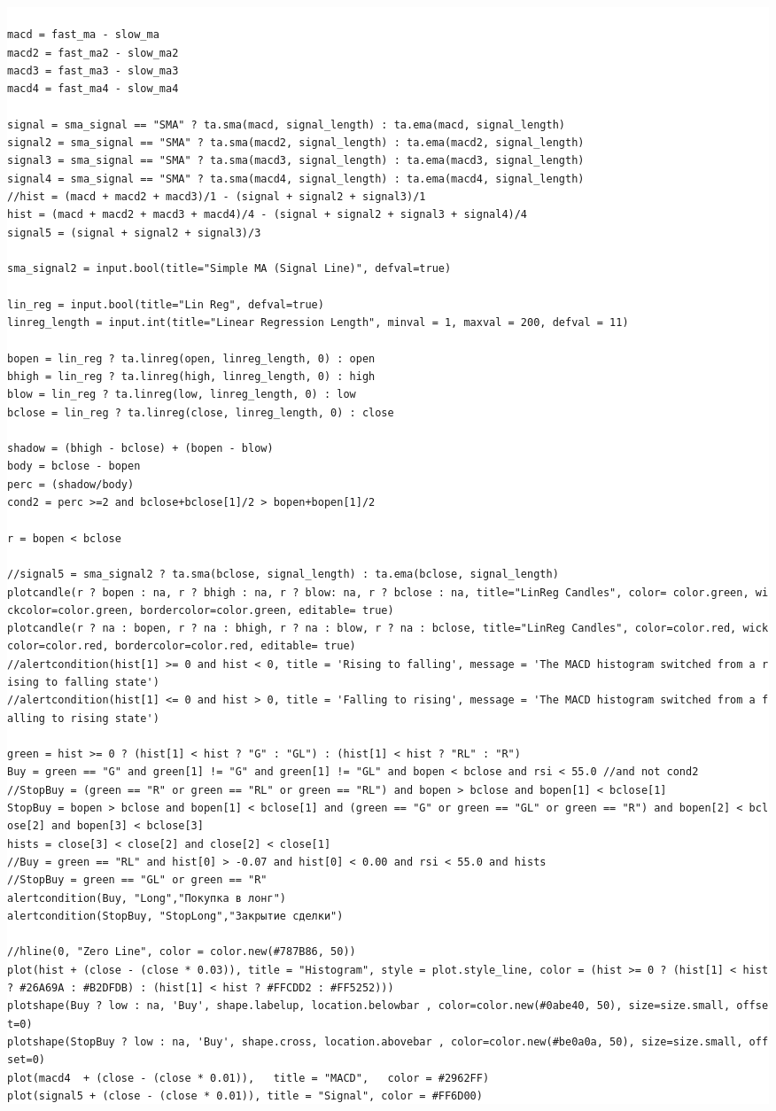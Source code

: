 ``` pinescript

macd = fast_ma - slow_ma
macd2 = fast_ma2 - slow_ma2
macd3 = fast_ma3 - slow_ma3
macd4 = fast_ma4 - slow_ma4

signal = sma_signal == "SMA" ? ta.sma(macd, signal_length) : ta.ema(macd, signal_length)
signal2 = sma_signal == "SMA" ? ta.sma(macd2, signal_length) : ta.ema(macd2, signal_length)
signal3 = sma_signal == "SMA" ? ta.sma(macd3, signal_length) : ta.ema(macd3, signal_length)
signal4 = sma_signal == "SMA" ? ta.sma(macd4, signal_length) : ta.ema(macd4, signal_length)
//hist = (macd + macd2 + macd3)/1 - (signal + signal2 + signal3)/1
hist = (macd + macd2 + macd3 + macd4)/4 - (signal + signal2 + signal3 + signal4)/4
signal5 = (signal + signal2 + signal3)/3

sma_signal2 = input.bool(title="Simple MA (Signal Line)", defval=true)

lin_reg = input.bool(title="Lin Reg", defval=true)
linreg_length = input.int(title="Linear Regression Length", minval = 1, maxval = 200, defval = 11)

bopen = lin_reg ? ta.linreg(open, linreg_length, 0) : open
bhigh = lin_reg ? ta.linreg(high, linreg_length, 0) : high
blow = lin_reg ? ta.linreg(low, linreg_length, 0) : low
bclose = lin_reg ? ta.linreg(close, linreg_length, 0) : close

shadow = (bhigh - bclose) + (bopen - blow)
body = bclose - bopen
perc = (shadow/body)
cond2 = perc >=2 and bclose+bclose[1]/2 > bopen+bopen[1]/2

r = bopen < bclose

//signal5 = sma_signal2 ? ta.sma(bclose, signal_length) : ta.ema(bclose, signal_length)
plotcandle(r ? bopen : na, r ? bhigh : na, r ? blow: na, r ? bclose : na, title="LinReg Candles", color= color.green, wickcolor=color.green, bordercolor=color.green, editable= true)
plotcandle(r ? na : bopen, r ? na : bhigh, r ? na : blow, r ? na : bclose, title="LinReg Candles", color=color.red, wickcolor=color.red, bordercolor=color.red, editable= true)
//alertcondition(hist[1] >= 0 and hist < 0, title = 'Rising to falling', message = 'The MACD histogram switched from a rising to falling state')
//alertcondition(hist[1] <= 0 and hist > 0, title = 'Falling to rising', message = 'The MACD histogram switched from a falling to rising state')

green = hist >= 0 ? (hist[1] < hist ? "G" : "GL") : (hist[1] < hist ? "RL" : "R")
Buy = green == "G" and green[1] != "G" and green[1] != "GL" and bopen < bclose and rsi < 55.0 //and not cond2
//StopBuy = (green == "R" or green == "RL" or green == "RL") and bopen > bclose and bopen[1] < bclose[1]
StopBuy = bopen > bclose and bopen[1] < bclose[1] and (green == "G" or green == "GL" or green == "R") and bopen[2] < bclose[2] and bopen[3] < bclose[3]
hists = close[3] < close[2] and close[2] < close[1]
//Buy = green == "RL" and hist[0] > -0.07 and hist[0] < 0.00 and rsi < 55.0 and hists
//StopBuy = green == "GL" or green == "R"
alertcondition(Buy, "Long","Покупка в лонг")
alertcondition(StopBuy, "StopLong","Закрытие сделки")

//hline(0, "Zero Line", color = color.new(#787B86, 50))
plot(hist + (close - (close * 0.03)), title = "Histogram", style = plot.style_line, color = (hist >= 0 ? (hist[1] < hist ? #26A69A : #B2DFDB) : (hist[1] < hist ? #FFCDD2 : #FF5252)))
plotshape(Buy ? low : na, 'Buy', shape.labelup, location.belowbar , color=color.new(#0abe40, 50), size=size.small, offset=0)
plotshape(StopBuy ? low : na, 'Buy', shape.cross, location.abovebar , color=color.new(#be0a0a, 50), size=size.small, offset=0)
plot(macd4  + (close - (close * 0.01)),   title = "MACD",   color = #2962FF)
plot(signal5 + (close - (close * 0.01)), title = "Signal", color = #FF6D00)
```